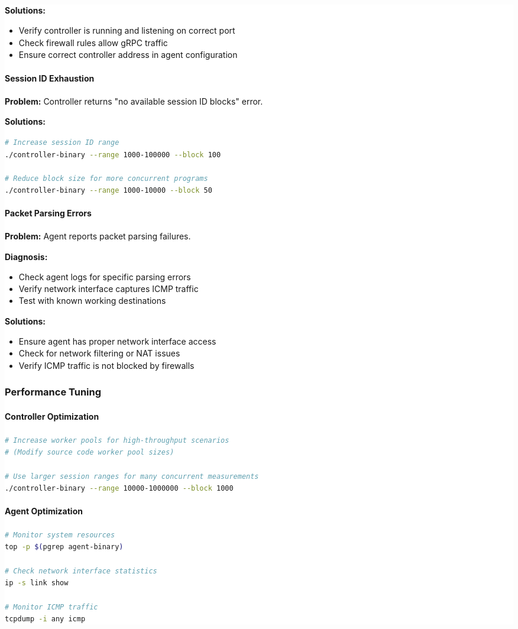 **Solutions:**
- Verify controller is running and listening on correct port
- Check firewall rules allow gRPC traffic
- Ensure correct controller address in agent configuration

#### Session ID Exhaustion

**Problem:** Controller returns "no available session ID blocks" error.

**Solutions:**
```bash
# Increase session ID range
./controller-binary --range 1000-100000 --block 100

# Reduce block size for more concurrent programs
./controller-binary --range 1000-10000 --block 50
```

#### Packet Parsing Errors

**Problem:** Agent reports packet parsing failures.

**Diagnosis:**
- Check agent logs for specific parsing errors
- Verify network interface captures ICMP traffic
- Test with known working destinations

**Solutions:**
- Ensure agent has proper network interface access
- Check for network filtering or NAT issues
- Verify ICMP traffic is not blocked by firewalls

### Performance Tuning

#### Controller Optimization

```bash
# Increase worker pools for high-throughput scenarios
# (Modify source code worker pool sizes)

# Use larger session ranges for many concurrent measurements
./controller-binary --range 10000-1000000 --block 1000
```

#### Agent Optimization

```bash
# Monitor system resources
top -p $(pgrep agent-binary)

# Check network interface statistics
ip -s link show

# Monitor ICMP traffic
tcpdump -i any icmp
```
